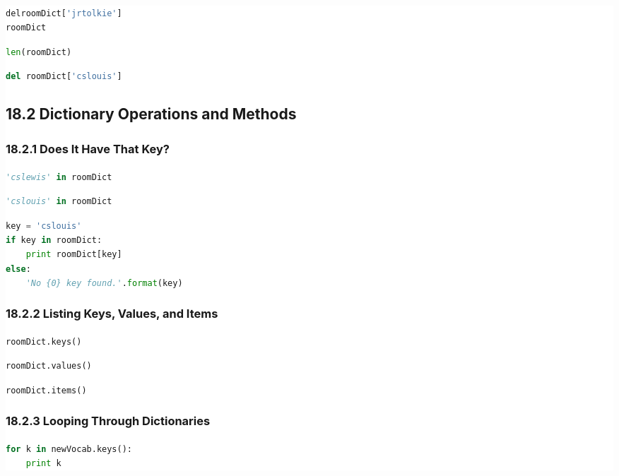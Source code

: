 
```python
delroomDict['jrtolkie']
roomDict
```


```python
len(roomDict)
```


```python
del roomDict['cslouis']
```

## 18.2 Dictionary Operations and Methods

### 18.2.1 Does It Have That Key?


```python
'cslewis' in roomDict
```


```python
'cslouis' in roomDict
```


```python
key = 'cslouis'
if key in roomDict:
    print roomDict[key]
else:
    'No {0} key found.'.format(key)
```

### 18.2.2 Listing Keys, Values, and Items


```python
roomDict.keys()
```


```python
roomDict.values()
```


```python
roomDict.items()
```

### 18.2.3 Looping Through Dictionaries


```python
for k in newVocab.keys():
    print k
```
